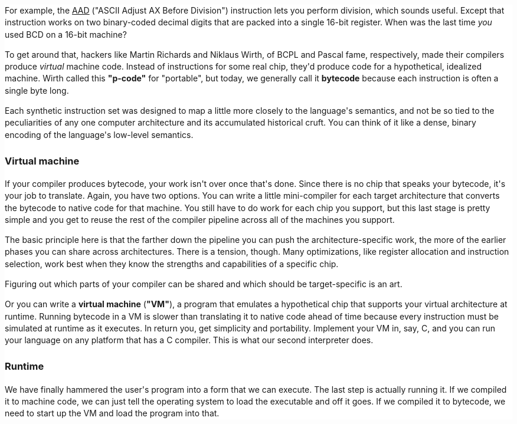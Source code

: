 For example, the [AAD][] ("ASCII Adjust AX Before Division") instruction lets
you perform division, which sounds useful. Except that instruction works on two
binary-coded decimal digits that are packed into a single 16-bit register. When
was the last time *you* used BCD on a 16-bit machine?

[aad]: http://www.felixcloutier.com/x86/AAD.html

</aside>

[x86]: https://en.wikipedia.org/wiki/X86
[arm]: https://en.wikipedia.org/wiki/ARM_architecture

To get around that, hackers like Martin Richards and Niklaus Wirth, of BCPL and
Pascal fame, respectively, made their compilers produce *virtual* machine code.
Instead of instructions for some real chip, they'd produce code for a
hypothetical, idealized machine. Wirth called this **"p-code"** for "portable",
but today, we generally call it **bytecode** because each instruction is often a
single byte long.

Each synthetic instruction set was designed to map a little more closely to the
language's semantics, and not be so tied to the peculiarities of any one
computer architecture and its accumulated historical cruft. You can think of it
like a dense, binary encoding of the language's low-level semantics.

### Virtual machine

If your compiler produces bytecode, your work isn't over once that's done. Since
there is no chip that speaks your bytecode, it's your job to translate. Again,
you have two options. You can write a little mini-compiler for each target
architecture that converts the bytecode to native code for that machine. You
still have to do work for <span name="shared">each</span> chip you support, but
this last stage is pretty simple and you get to reuse the rest of the compiler
pipeline across all of the machines you support.

<aside name="shared">

The basic principle here is that the farther down the pipeline you can push the
architecture-specific work, the more of the earlier phases you can share across
architectures. There is a tension, though. Many optimizations, like register
allocation and instruction selection, work best when they know the strengths and
capabilities of a specific chip.

Figuring out which parts of your compiler can be shared and which should be
target-specific is an art.

</aside>

Or you can write a **virtual machine** (**"VM"**), a program that emulates a
hypothetical chip that supports your virtual architecture at runtime. Running
bytecode in a VM is slower than translating it to native code ahead of time
because every instruction must be simulated at runtime as it executes. In return
you, get simplicity and portability. Implement your VM in, say, C, and you can
run your language on any platform that has a C compiler. This is what our second
interpreter does.

### Runtime

We have finally hammered the user's program into a form that we can execute. The
last step is actually running it. If we compiled it to machine code, we can just
tell the operating system to load the executable and off it goes. If we compiled
it to bytecode, we need to start up the VM and load the program into that.


[go]: https://golang.org/
[js]: https://github.com/jashkenas/coffeescript/wiki/list-of-languages-that-compile-to-js
[web assembly]: https://github.com/webassembly/
[peg]: http://bford.info/packrat/
[pass]: https://en.wikipedia.org/wiki/Syntax-directed_translation
[go tool]: https://golang.org/cmd/go/